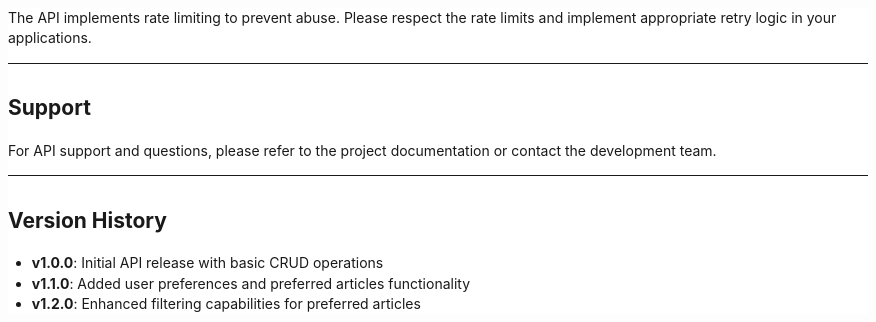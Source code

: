 The API implements rate limiting to prevent abuse. Please respect the rate limits and implement appropriate retry logic in your applications.

---

## Support

For API support and questions, please refer to the project documentation or contact the development team.

---

## Version History

- **v1.0.0**: Initial API release with basic CRUD operations
- **v1.1.0**: Added user preferences and preferred articles functionality
- **v1.2.0**: Enhanced filtering capabilities for preferred articles 